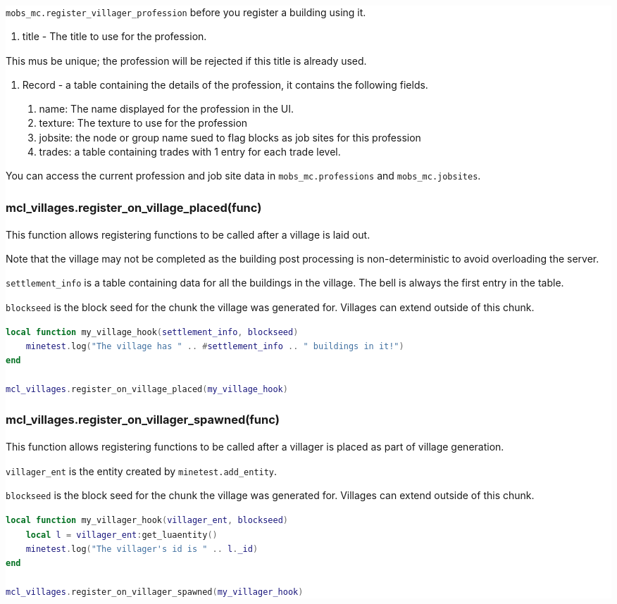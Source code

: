 ```mobs_mc.register_villager_profession``` before you register a building using it.
1. title - The title to use for the profession.

  This mus be unique; the profession will be rejected if this title is already
  used.

1. Record - a table containing the details of the profession, it contains the
   following fields.

	1. name: The name displayed for the profession in the UI.
	1. texture: The texture to use for the profession
	1. jobsite: the node or group name sued to flag blocks as job sites for this
       profession
	1. trades: a table containing trades with 1 entry for each trade level.

You can access the current profession and job site data in
```mobs_mc.professions``` and ```mobs_mc.jobsites```.

### mcl_villages.register_on_village_placed(func)

This function allows registering functions to be called after a village is
laid out.

Note that the village may not be completed as the building post processing is
non-deterministic to avoid overloading the server.

`settlement_info` is a table containing data for all the buildings in the
village. The bell is always the first entry in the table.

`blockseed` is the block seed for the chunk the village was generated for.
Villages can extend outside of this chunk.

```lua
local function my_village_hook(settlement_info, blockseed)
	minetest.log("The village has " .. #settlement_info .. " buildings in it!")
end

mcl_villages.register_on_village_placed(my_village_hook)
```

### mcl_villages.register_on_villager_spawned(func)

This function allows registering functions to be called after a villager is
placed as part of village generation.

`villager_ent` is the entity created by `minetest.add_entity`.

`blockseed` is the block seed for the chunk the village was generated for.
Villages can extend outside of this chunk.

```lua
local function my_villager_hook(villager_ent, blockseed)
	local l = villager_ent:get_luaentity()
	minetest.log("The villager's id is " .. l._id)
end

mcl_villages.register_on_villager_spawned(my_villager_hook)
```
